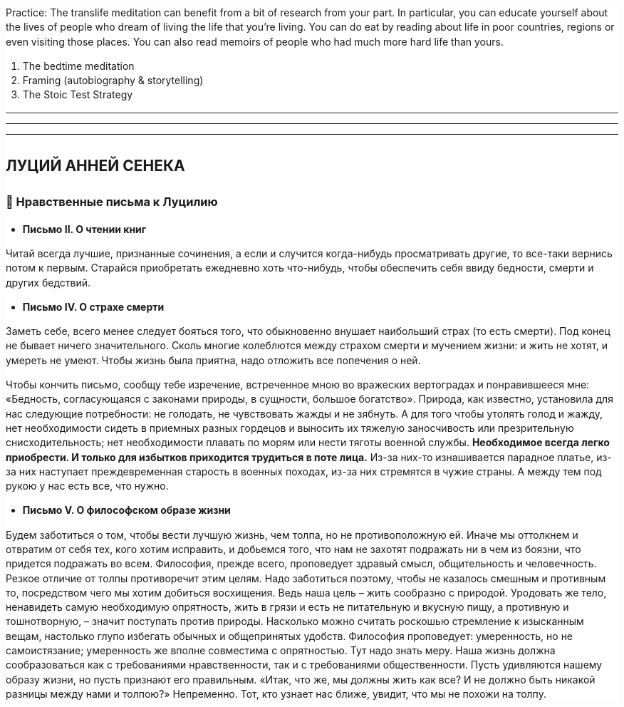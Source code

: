 Practice: The translife meditation can benefit from a bit of research from your part. In particular, you can educate yourself about the lives of people who dream of living the life that you’re living. You can do eat by reading about life in poor countries, regions or even visiting those places. You can also read memoirs of people who had much more hard life than yours.

1. The bedtime meditation
2. Framing (autobiography & storytelling)
3. The Stoic Test Strategy

---

---
---
## ЛУЦИЙ АННЕЙ СЕНЕКА

### 📕 Нравственные письма к Луцилию

- **Письмо II. О чтении книг**

Читай всегда лучшие, признанные сочинения, а если и случится когда-нибудь просматривать другие, то все-таки вернись потом к первым. Старайся приобретать ежедневно хоть что-нибудь, чтобы обеспечить себя ввиду бедности, смерти и других бедствий.

- **Письмо IV. О страхе смерти**

Заметь себе, всего менее следует бояться того, что обыкновенно внушает наибольший страх (то есть смерти). Под конец не бывает ничего значительного. Сколь многие колеблются между страхом смерти и мучением жизни: и жить не хотят, и умереть не умеют. Чтобы жизнь была приятна, надо отложить все попечения о ней.

Чтобы кончить письмо, сообщу тебе изречение, встреченное мною во вражеских вертоградах и понравившееся мне: «Бедность, согласующаяся с законами природы, в сущности, большое богатство». Природа, как известно, установила для нас следующие потребности: не голодать, не чувствовать жажды и не зябнуть. А для того чтобы утолять голод и жажду, нет необходимости сидеть в приемных разных гордецов и выносить их тяжелую заносчивость или презрительную снисходительность; нет необходимости плавать по морям или нести тяготы военной службы. **Необходимое всегда легко приобрести. И только для избытков приходится трудиться в поте лица.** Из-за них-то изнашивается парадное платье, из-за них наступает преждевременная старость в военных походах, из-за них стремятся в чужие страны. А между тем под рукою у нас есть все, что нужно.

- **Письмо V. О философском образе жизни**

Будем заботиться о том, чтобы вести лучшую жизнь, чем толпа, но не противоположную ей. Иначе мы оттолкнем и отвратим от себя тех, кого хотим исправить, и добьемся того, что нам не захотят подражать ни в чем из боязни, что придется подражать во всем. Философия, прежде всего, проповедует здравый смысл, общительность и человечность. Резкое отличие от толпы противоречит этим целям. Надо заботиться поэтому, чтобы не казалось смешным и противным то, посредством чего мы хотим добиться восхищения. Ведь наша цель – жить сообразно с природой. Уродовать же тело, ненавидеть самую необходимую опрятность, жить в грязи и есть не питательную и вкусную пищу, а противную и тошнотворную, – значит поступать против природы. Насколько можно считать роскошью стремление к изысканным вещам, настолько глупо избегать обычных и общепринятых удобств. Философия проповедует: умеренность, но не самоистязание; умеренность же вполне совместима с опрятностью. Тут надо знать меру. Наша жизнь должна сообразоваться как с требованиями нравственности, так и с требованиями общественности. Пусть удивляются нашему образу жизни, но пусть признают его правильным. «Итак, что же, мы должны жить как все? И не должно быть никакой разницы между нами и толпою?» Непременно. Тот, кто узнает нас ближе, увидит, что мы не похожи на толпу.
